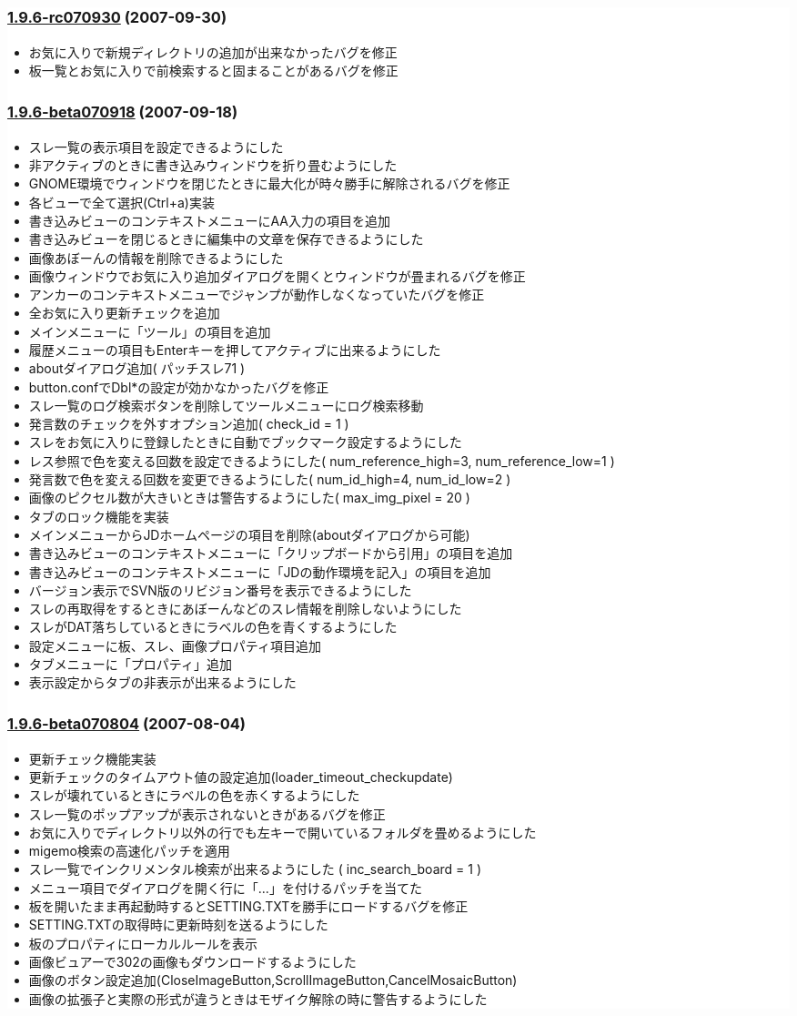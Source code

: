 
<a name="1.9.6-rc070930"></a>
### [1.9.6-rc070930](https://github.com/JDimproved/JDim/compare/790ee740da...3edeb2457e) (2007-09-30)
- お気に入りで新規ディレクトリの追加が出来なかったバグを修正
- 板一覧とお気に入りで前検索すると固まることがあるバグを修正


<a name="1.9.6-beta070918"></a>
### [1.9.6-beta070918](https://github.com/JDimproved/JDim/compare/b8b13b78ac...790ee740da) (2007-09-18)
- スレ一覧の表示項目を設定できるようにした
- 非アクティブのときに書き込みウィンドウを折り畳むようにした
- GNOME環境でウィンドウを閉じたときに最大化が時々勝手に解除されるバグを修正
- 各ビューで全て選択(Ctrl+a)実装
- 書き込みビューのコンテキストメニューにAA入力の項目を追加
- 書き込みビューを閉じるときに編集中の文章を保存できるようにした
- 画像あぼーんの情報を削除できるようにした
- 画像ウィンドウでお気に入り追加ダイアログを開くとウィンドウが畳まれるバグを修正
- アンカーのコンテキストメニューでジャンプが動作しなくなっていたバグを修正
- 全お気に入り更新チェックを追加
- メインメニューに「ツール」の項目を追加
- 履歴メニューの項目もEnterキーを押してアクティブに出来るようにした
- aboutダイアログ追加( パッチスレ71 )
- button.confでDbl\*の設定が効かなかったバグを修正
- スレ一覧のログ検索ボタンを削除してツールメニューにログ検索移動
- 発言数のチェックを外すオプション追加( check_id = 1 )
- スレをお気に入りに登録したときに自動でブックマーク設定するようにした
- レス参照で色を変える回数を設定できるようにした( num_reference_high=3, num_reference_low=1 )
- 発言数で色を変える回数を変更できるようにした( num_id_high=4, num_id_low=2 )
- 画像のピクセル数が大きいときは警告するようにした( max_img_pixel = 20 )
- タブのロック機能を実装
- メインメニューからJDホームページの項目を削除(aboutダイアログから可能)
- 書き込みビューのコンテキストメニューに「クリップボードから引用」の項目を追加
- 書き込みビューのコンテキストメニューに「JDの動作環境を記入」の項目を追加
- バージョン表示でSVN版のリビジョン番号を表示できるようにした
- スレの再取得をするときにあぼーんなどのスレ情報を削除しないようにした
- スレがDAT落ちしているときにラベルの色を青くするようにした
- 設定メニューに板、スレ、画像プロパティ項目追加
- タブメニューに「プロパティ」追加
- 表示設定からタブの非表示が出来るようにした


<a name="1.9.6-beta070804"></a>
### [1.9.6-beta070804](https://github.com/JDimproved/JDim/compare/e8886a7b89...b8b13b78ac) (2007-08-04)
- 更新チェック機能実装
- 更新チェックのタイムアウト値の設定追加(loader_timeout_checkupdate)
- スレが壊れているときにラベルの色を赤くするようにした
- スレ一覧のポップアップが表示されないときがあるバグを修正
- お気に入りでディレクトリ以外の行でも左キーで開いているフォルダを畳めるようにした
- migemo検索の高速化パッチを適用
- スレ一覧でインクリメンタル検索が出来るようにした ( inc_search_board = 1 )
- メニュー項目でダイアログを開く行に「...」を付けるパッチを当てた
- 板を開いたまま再起動時するとSETTING.TXTを勝手にロードするバグを修正
- SETTING.TXTの取得時に更新時刻を送るようにした
- 板のプロパティにローカルルールを表示
- 画像ビュアーで302の画像もダウンロードするようにした
- 画像のボタン設定追加(CloseImageButton,ScrollImageButton,CancelMosaicButton)
- 画像の拡張子と実際の形式が違うときはモザイク解除の時に警告するようにした
